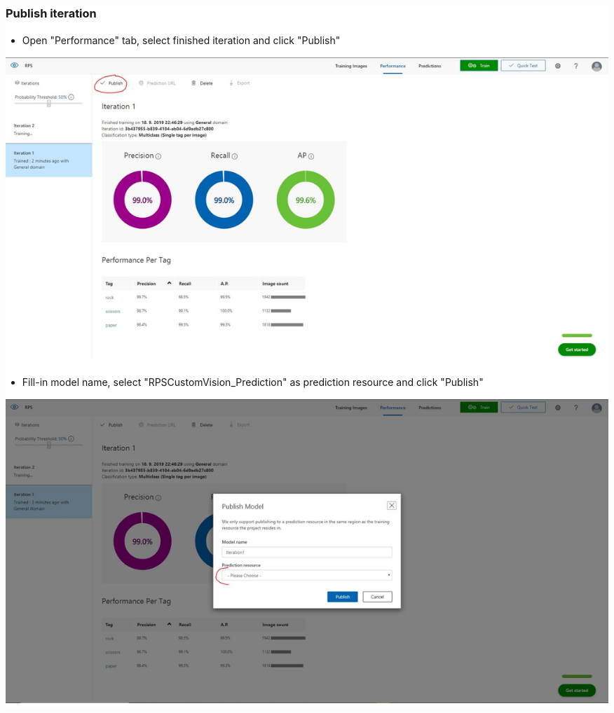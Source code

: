 ### Publish iteration
* Open "Performance" tab, select finished iteration and click "Publish"

![Wait for training to finish](assets/screenshots/0_customvision_project_iteration_publish.JPG)

* Fill-in model name, select "RPSCustomVision_Prediction" as prediction resource and click "Publish"

![Fill-in model name, select "RPSCustomVision_Prediction" as prediction resource and click "Publish"](assets/screenshots/0_customvision_project_iteration_publish_setup_1.JPG)